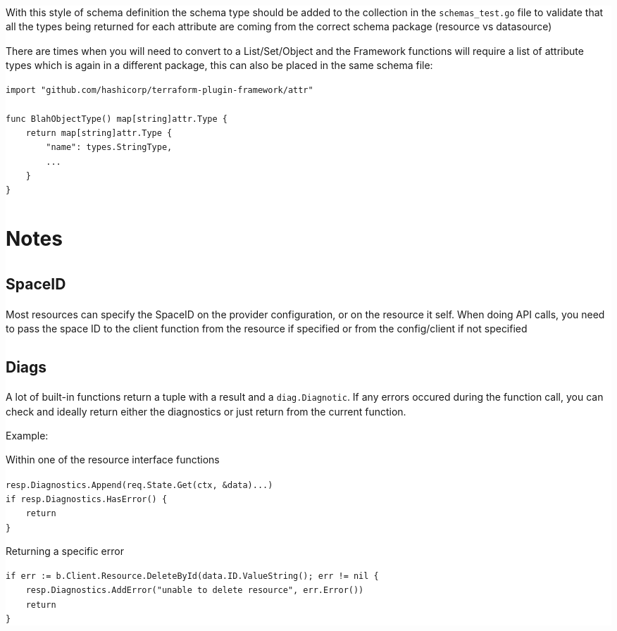 With this style of schema definition the schema type should be added to the collection in the `schemas_test.go` file to validate that all the types being returned for each attribute are coming from the correct schema package (resource vs datasource)


There are times when you will need to convert to a List/Set/Object and the Framework functions will require a list of attribute types which is again in a different package, this can also be placed in the same schema file:
```golang
import "github.com/hashicorp/terraform-plugin-framework/attr"

func BlahObjectType() map[string]attr.Type {
    return map[string]attr.Type {
        "name": types.StringType,
        ...
    }
}
```

# Notes

## SpaceID

Most resources can specify the SpaceID on the provider configuration, or on the resource it self. When doing API calls, you need to pass the space ID to the client function from the resource if specified or from the config/client if not specified

## Diags

A lot of built-in functions return a tuple with a result and a `diag.Diagnotic`. If any errors occured during the function call, you can check and ideally return either the diagnostics or just return from the current function.

Example:

Within one of the resource interface functions

```golang
resp.Diagnostics.Append(req.State.Get(ctx, &data)...)
if resp.Diagnostics.HasError() {
    return
}
```

Returning a specific error

```golang
if err := b.Client.Resource.DeleteById(data.ID.ValueString(); err != nil {
    resp.Diagnostics.AddError("unable to delete resource", err.Error())
    return
}
```
